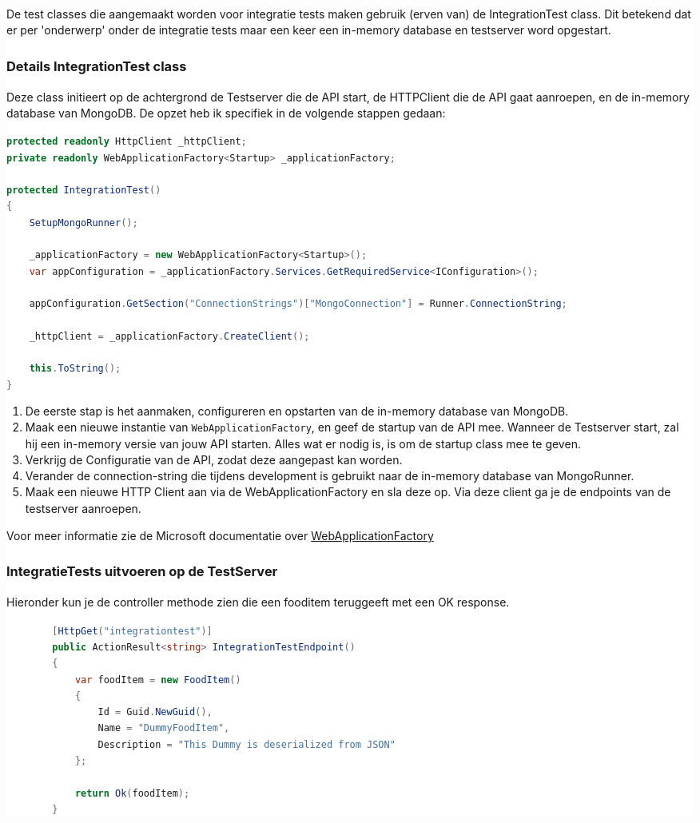 De test classes die aangemaakt worden voor integratie tests maken gebruik (erven van) de IntegrationTest class. Dit betekend dat er per 'onderwerp' onder de integratie tests maar een keer een in-memory database en testserver word opgestart.

### Details IntegrationTest class

Deze class initieert op de achtergrond de Testserver die de API start, de HTTPClient die de API gaat aanroepen, en de in-memory database van MongoDB. De opzet heb ik specifiek in de volgende stappen gedaan:

```c#
protected readonly HttpClient _httpClient;
private readonly WebApplicationFactory<Startup> _applicationFactory;

protected IntegrationTest()
{
    SetupMongoRunner();

    _applicationFactory = new WebApplicationFactory<Startup>();
    var appConfiguration = _applicationFactory.Services.GetRequiredService<IConfiguration>();

    appConfiguration.GetSection("ConnectionStrings")["MongoConnection"] = Runner.ConnectionString;

    _httpClient = _applicationFactory.CreateClient();

    this.ToString();
}
```

1. De eerste stap is het aanmaken, configureren en opstarten van de in-memory database van MongoDB.
2. Maak een nieuwe instantie van `WebApplicationFactory`, en geef de startup van de API mee. Wanneer de Testserver start, zal hij een in-memory versie van jouw API starten. Alles wat er nodig is, is om de startup class mee te geven.
3. Verkrijg de Configuratie van de API, zodat deze aangepast kan worden.
4. Verander de connection-string die tijdens development is gebruikt naar de in-memory database van MongoRunner.
5. Maak een nieuwe HTTP Client aan via de WebApplicationFactory en sla deze op. Via deze client ga je de endpoints van de testserver aanroepen.

Voor meer informatie zie de Microsoft documentatie over [WebApplicationFactory]()

### IntegratieTests uitvoeren op de TestServer

Hieronder kun je de controller methode zien die een fooditem teruggeeft met een OK response.

```c#
        [HttpGet("integrationtest")]
        public ActionResult<string> IntegrationTestEndpoint()
        {
            var foodItem = new FoodItem()
            {
                Id = Guid.NewGuid(),
                Name = "DummyFoodItem",
                Description = "This Dummy is deserialized from JSON"
            };

            return Ok(foodItem);
        }
```
